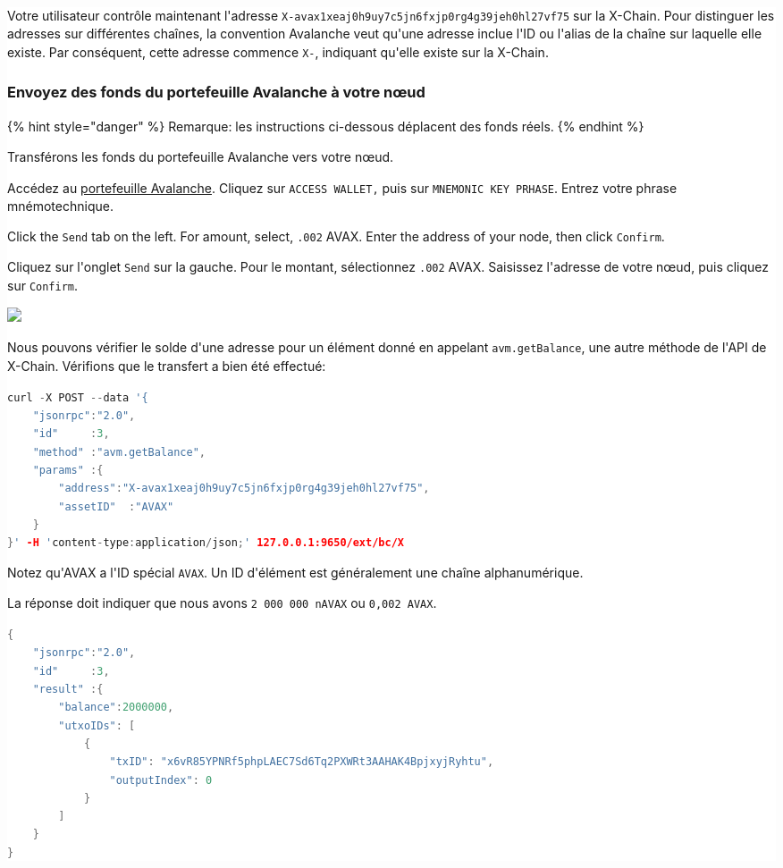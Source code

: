 Votre utilisateur contrôle maintenant l'adresse `X-avax1xeaj0h9uy7c5jn6fxjp0rg4g39jeh0hl27vf75` sur la X-Chain. Pour distinguer les adresses sur différentes chaînes, la convention Avalanche veut qu'une adresse inclue l'ID ou l'alias de la chaîne sur laquelle elle existe. Par conséquent, cette adresse commence `X-`, indiquant qu'elle existe sur la X-Chain.

### Envoyez des fonds du portefeuille Avalanche à votre nœud <a id="send-funds-from-avalanche-wallet-to-your-node"></a>

{% hint style="danger" %}
Remarque: les instructions ci-dessous déplacent des fonds réels.
{% endhint %}

Transférons les fonds du portefeuille Avalanche vers votre nœud.

Accédez au [portefeuille Avalanche](https://wallet.avax.network/). Cliquez sur `ACCESS WALLET,` puis sur `MNEMONIC KEY PRHASE`. Entrez votre phrase mnémotechnique.

Click the `Send` tab on the left. For amount, select, `.002` AVAX. Enter the address of your node, then click `Confirm`.

Cliquez sur l'onglet `Send` sur la gauche. Pour le montant, sélectionnez `.002` AVAX. Saisissez l'adresse de votre nœud, puis cliquez sur `Confirm`.

![](https://gblobscdn.gitbook.com/assets%2F-MKmFQYgp3Usx3i-VLJU%2F-MLOr__X1c52dUUHZYYL%2F-MLOrlciMzgF384ngg2e%2F1.png?alt=media&token=b47c557d-efec-413e-9362-fe3013e6653a)

Nous pouvons vérifier le solde d'une adresse pour un élément donné en appelant `avm.getBalance`, une autre méthode de l'API de X-Chain. Vérifions que le transfert a bien été effectué:

```cpp
curl -X POST --data '{
    "jsonrpc":"2.0",
    "id"     :3,
    "method" :"avm.getBalance",
    "params" :{
        "address":"X-avax1xeaj0h9uy7c5jn6fxjp0rg4g39jeh0hl27vf75",
        "assetID"  :"AVAX"
    }
}' -H 'content-type:application/json;' 127.0.0.1:9650/ext/bc/X
```

Notez qu'AVAX a l'ID spécial `AVAX`. Un ID d'élément est généralement une chaîne alphanumérique.

La réponse doit indiquer que nous avons `2 000 000 nAVAX` ou `0,002 AVAX`.

```cpp
{
    "jsonrpc":"2.0",
    "id"     :3,
    "result" :{
        "balance":2000000,
        "utxoIDs": [
            {
                "txID": "x6vR85YPNRf5phpLAEC7Sd6Tq2PXWRt3AAHAK4BpjxyjRyhtu",
                "outputIndex": 0
            }
        ]
    }
}
```
